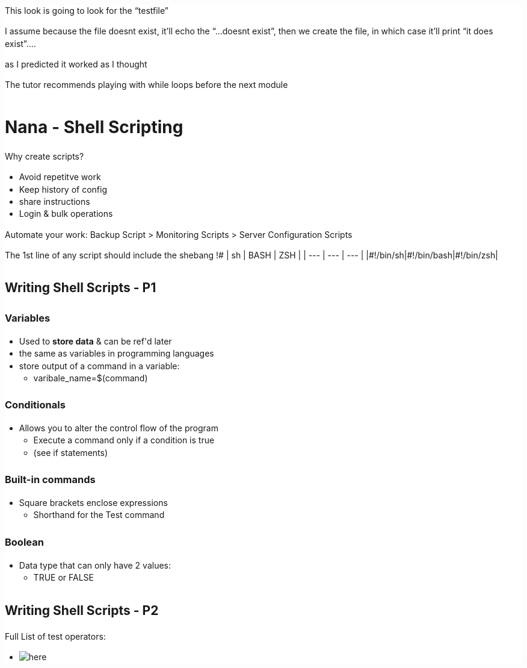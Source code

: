 This look is going to look for the “testfile”

I assume because the file doesnt exist, it’ll echo the “…doesnt exist”, then we create the file, in which case it’ll print “it does exist”….

as I predicted it worked as I thought

The tutor recommends playing with while loops before the next module

# Nana - Shell Scripting

Why create scripts?
- Avoid repetitve work
- Keep history of config
- share instructions
- Login & bulk operations

Automate your work:
Backup Script > Monitoring Scripts > Server Configuration Scripts

The 1st line of any script should include the shebang !#
| sh | BASH | ZSH |
| --- | --- | --- |
|#!/bin/sh|#!/bin/bash|#!/bin/zsh|

## Writing Shell Scripts - P1
### Variables
- Used to **store data** & can be ref'd later
- the same as variables in programming languages
- store output of a command in a variable:
    - varibale_name=$(command)

### Conditionals
- Allows you to alter the control flow of the program
    - Execute a command only if a condition is true 
    - (see if statements)

### Built-in commands
- Square brackets enclose expressions
    - Shorthand for the Test command

### Boolean
- Data type that can only have 2 values:
    - TRUE or FALSE

## Writing Shell Scripts - P2

Full List of test operators:
- ![here](https://linuxhandbook.com/bash-test-operators)
